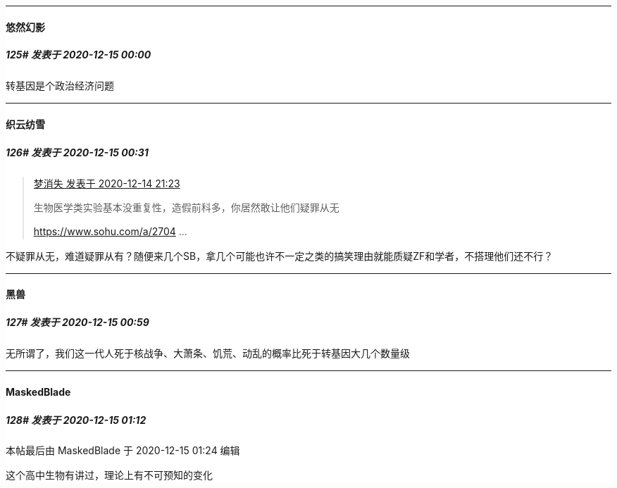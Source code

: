 





*****

####  悠然幻影  
##### 125#       发表于 2020-12-15 00:00




转基因是个政治经济问题







*****

####  织云纺雪  
##### 126#       发表于 2020-12-15 00:31



<blockquote><a href="httphttps://bbs.saraba1st.com/2b/forum.php?mod=redirect&amp;goto=findpost&amp;pid=49721232&amp;ptid=1977401" target="_blank">梦消失 发表于 2020-12-14 21:23</a>

生物医学类实验基本没重复性，造假前科多，你居然敢让他们疑罪从无


https://www.sohu.com/a/2704 ...</blockquote>
不疑罪从无，难道疑罪从有？随便来几个SB，拿几个可能也许不一定之类的搞笑理由就能质疑ZF和学者，不搭理他们还不行？







*****

####  黑兽  
##### 127#       发表于 2020-12-15 00:59




无所谓了，我们这一代人死于核战争、大萧条、饥荒、动乱的概率比死于转基因大几个数量级







*****

####  MaskedBlade  
##### 128#       发表于 2020-12-15 01:12



 本帖最后由 MaskedBlade 于 2020-12-15 01:24 编辑 

这个高中生物有讲过，理论上有不可预知的变化
